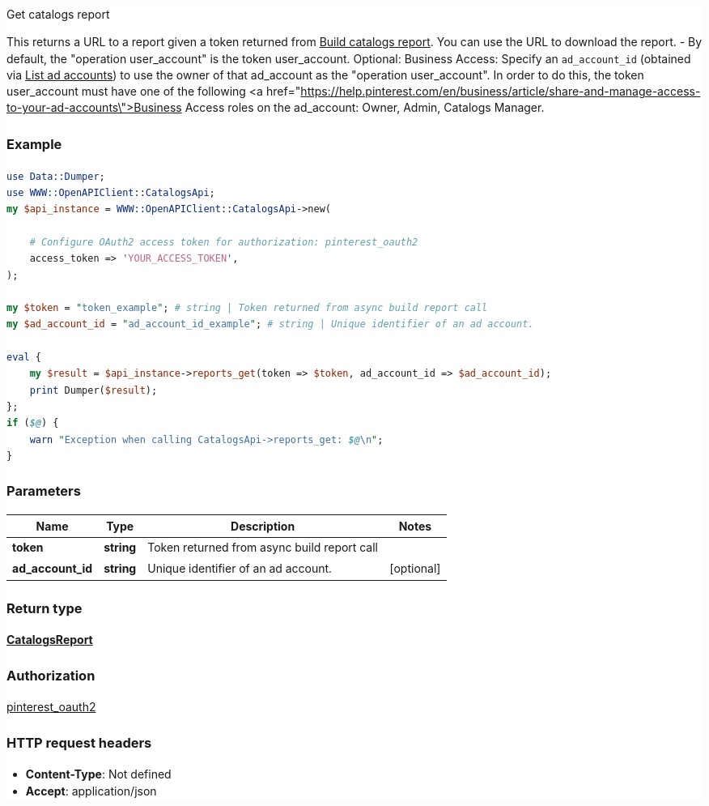 Get catalogs report

This returns a URL to a report given a token returned from <a href='/docs/api/v5/#operation/reports/create'>Build catalogs report</a>. You can use the URL to download the report. - By default, the \"operation user_account\" is the token user_account.  Optional: Business Access: Specify an <code>ad_account_id</code> (obtained via <a href='/docs/api/v5/#operation/ad_accounts/list'>List ad accounts</a>) to use the owner of that ad_account as the \"operation user_account\". In order to do this, the token user_account must have one of the following <a href=\"https://help.pinterest.com/en/business/article/share-and-manage-access-to-your-ad-accounts\">Business Access</a> roles on the ad_account: Owner, Admin, Catalogs Manager.

### Example
```perl
use Data::Dumper;
use WWW::OpenAPIClient::CatalogsApi;
my $api_instance = WWW::OpenAPIClient::CatalogsApi->new(

    # Configure OAuth2 access token for authorization: pinterest_oauth2
    access_token => 'YOUR_ACCESS_TOKEN',
);

my $token = "token_example"; # string | Token returned from async build report call
my $ad_account_id = "ad_account_id_example"; # string | Unique identifier of an ad account.

eval {
    my $result = $api_instance->reports_get(token => $token, ad_account_id => $ad_account_id);
    print Dumper($result);
};
if ($@) {
    warn "Exception when calling CatalogsApi->reports_get: $@\n";
}
```

### Parameters

Name | Type | Description  | Notes
------------- | ------------- | ------------- | -------------
 **token** | **string**| Token returned from async build report call | 
 **ad_account_id** | **string**| Unique identifier of an ad account. | [optional] 

### Return type

[**CatalogsReport**](CatalogsReport.md)

### Authorization

[pinterest_oauth2](../README.md#pinterest_oauth2)

### HTTP request headers

 - **Content-Type**: Not defined
 - **Accept**: application/json
